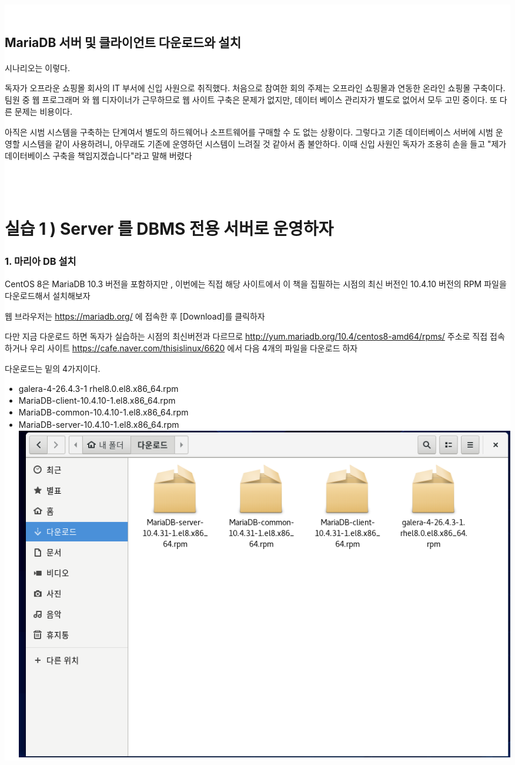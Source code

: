 <br>

## MariaDB 서버 및 클라이언트 다운로드와 설치
시나리오는 이렇다.

독자가 오프라운 쇼핑몰 회사의 IT 부서에 신입 사원으로 취직했다. 처음으로 참여한 회의 주제는 오프라인 쇼핑몰과 연동한 온라인 쇼핑몰 구축이다. 팀원 중 웹 프로그래머 와 웹 디자이너가 근무하므로 웹 사이트 구축은 문제가 없지만, 데이터 베이스 관리자가 별도로 없어서 모두 고민 중이다. 또 다른 문제는 비용이다.

아직은 시범 시스템을 구축하는 단계여서 별도의 하드웨어나 소프트웨어를 구매할 수 도 없는 상황이다. 그렇다고 기존 데이터베이스 서버에 시범 운영할 시스템을 같이 사용하려니, 아무래도 기존에 운영하던 시스템이 느려질 것 같아서 좀 불안하다. 이때 신입 사원인 독자가 조용히 손을 들고 "제가 데이터베이스 구축을 책임지겠습니다"라고 말해 버렸다 

<br>
<br>

# 실습 1 ) Server 를 DBMS 전용 서버로 운영하자
### 1. 마리아 DB 설치
CentOS 8은 MariaDB 10.3 버전을 포함하지만 , 이번에는 직접 해당 사이트에서 이 책을 집필하는 시점의 최신 버전인 10.4.10 버전의 RPM 파일을 다운로드해서 설치해보자

웹 브라우저는 https://mariadb.org/ 에 접속한 후 [Download]를 클릭하자

다만 지금 다운로드 하면 독자가 실습하는 시점의 최신버전과 다르므로 http://yum.mariadb.org/10.4/centos8-amd64/rpms/ 주소로 직접 접속하거나 우리 사이트 https://cafe.naver.com/thisislinux/6620 에서 다음 4개의 파일을 다운로드 하자

다운로드는 밑의 4가지이다.
- galera-4-26.4.3-1 rhel8.0.el8.x86_64.rpm
- MariaDB-client-10.4.10-1.el8.x86_64.rpm
- MariaDB-common-10.4.10-1.el8.x86_64.rpm
- MariaDB-server-10.4.10-1.el8.x86_64.rpm
![alt text](image-180.png)
